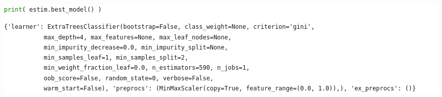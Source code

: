 

```python
print( estim.best_model() )
```

    {'learner': ExtraTreesClassifier(bootstrap=False, class_weight=None, criterion='gini',
               max_depth=4, max_features=None, max_leaf_nodes=None,
               min_impurity_decrease=0.0, min_impurity_split=None,
               min_samples_leaf=1, min_samples_split=2,
               min_weight_fraction_leaf=0.0, n_estimators=590, n_jobs=1,
               oob_score=False, random_state=0, verbose=False,
               warm_start=False), 'preprocs': (MinMaxScaler(copy=True, feature_range=(0.0, 1.0)),), 'ex_preprocs': ()}

